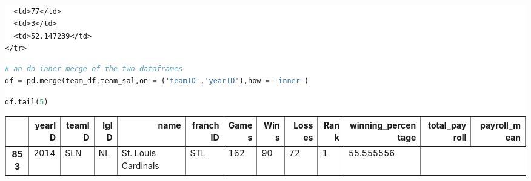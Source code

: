       <td>77</td>
      <td>3</td>
      <td>52.147239</td>
    </tr>
  </tbody>
</table>
</div>




```python
# an do inner merge of the two dataframes 
df = pd.merge(team_df,team_sal,on = ('teamID','yearID'),how = 'inner')

```


```python
df.tail(5)
```




<div>
<style scoped>
    .dataframe tbody tr th:only-of-type {
        vertical-align: middle;
    }

    .dataframe tbody tr th {
        vertical-align: top;
    }

    .dataframe thead th {
        text-align: right;
    }
</style>
<table border="1" class="dataframe">
  <thead>
    <tr style="text-align: right;">
      <th></th>
      <th>yearID</th>
      <th>teamID</th>
      <th>lgID</th>
      <th>name</th>
      <th>franchID</th>
      <th>Games</th>
      <th>Wins</th>
      <th>Losses</th>
      <th>Rank</th>
      <th>winning_percentage</th>
      <th>total_payroll</th>
      <th>payroll_mean</th>
    </tr>
  </thead>
  <tbody>
    <tr>
      <th>853</th>
      <td>2014</td>
      <td>SLN</td>
      <td>NL</td>
      <td>St. Louis Cardinals</td>
      <td>STL</td>
      <td>162</td>
      <td>90</td>
      <td>72</td>
      <td>1</td>
      <td>55.555556</td>